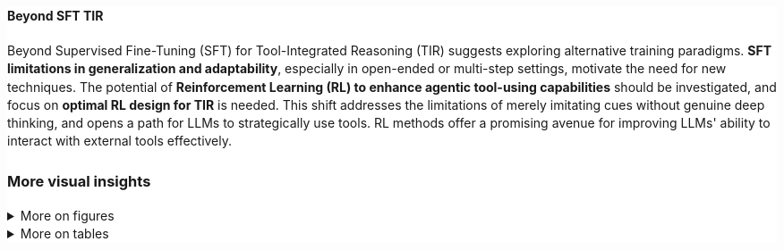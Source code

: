 #### Beyond SFT TIR
Beyond Supervised Fine-Tuning (SFT) for Tool-Integrated Reasoning (TIR) suggests exploring alternative training paradigms. **SFT limitations in generalization and adaptability**, especially in open-ended or multi-step settings, motivate the need for new techniques. The potential of **Reinforcement Learning (RL) to enhance agentic tool-using capabilities** should be investigated, and focus on **optimal RL design for TIR** is needed. This shift addresses the limitations of merely imitating cues without genuine deep thinking, and opens a path for LLMs to strategically use tools. RL methods offer a promising avenue for improving LLMs' ability to interact with external tools effectively.


### More visual insights

<details><summary>More on figures
</summary></details>




<details>
<summary>More on tables
</summary>


{{< table-caption >}}
<table class="ltx_tabular ltx_align_middle" id="S4.T3.fig1.1.1">
<tr class="ltx_tr" id="S4.T3.fig1.1.1.1">
<td class="ltx_td ltx_align_left ltx_border_tt" id="S4.T3.fig1.1.1.1.1"><span class="ltx_text ltx_font_bold" id="S4.T3.fig1.1.1.1.1.1">Model</span></td>
<td class="ltx_td ltx_align_center ltx_border_tt" id="S4.T3.fig1.1.1.1.2"><span class="ltx_text ltx_font_bold" id="S4.T3.fig1.1.1.1.2.1">Overall Acc</span></td>
<td class="ltx_td ltx_align_center ltx_border_tt" id="S4.T3.fig1.1.1.1.3">Level 1</td>
<td class="ltx_td ltx_align_center ltx_border_tt" id="S4.T3.fig1.1.1.1.4">Level 2</td>
<td class="ltx_td ltx_align_center ltx_border_tt" id="S4.T3.fig1.1.1.1.5">Level 3</td>
</tr>
<tr class="ltx_tr" id="S4.T3.fig1.1.1.2">
<td class="ltx_td ltx_align_left ltx_border_t" id="S4.T3.fig1.1.1.2.1">Qwen2.5-1.5B-Instruct (<span class="ltx_text ltx_font_bold" id="S4.T3.fig1.1.1.2.1.1">Raw</span>)</td>
<td class="ltx_td ltx_align_center ltx_border_t" id="S4.T3.fig1.1.1.2.2">30.65%</td>
<td class="ltx_td ltx_align_center ltx_border_t" id="S4.T3.fig1.1.1.2.3">28.32%</td>
<td class="ltx_td ltx_align_center ltx_border_t" id="S4.T3.fig1.1.1.2.4">35.82%</td>
<td class="ltx_td ltx_align_center ltx_border_t" id="S4.T3.fig1.1.1.2.5">35.11%</td>
</tr>
<tr class="ltx_tr" id="S4.T3.fig1.1.1.3">
<td class="ltx_td ltx_align_left" id="S4.T3.fig1.1.1.3.1">Qwen2.5-1.5B-Instruct (<span class="ltx_text ltx_font_bold" id="S4.T3.fig1.1.1.3.1.1">SFT400</span>)</td>
<td class="ltx_td ltx_align_center" id="S4.T3.fig1.1.1.3.2">53.60%</td>
<td class="ltx_td ltx_align_center" id="S4.T3.fig1.1.1.3.3">57.14%</td>
<td class="ltx_td ltx_align_center" id="S4.T3.fig1.1.1.3.4">50.75%</td>
<td class="ltx_td ltx_align_center" id="S4.T3.fig1.1.1.3.5">44.27%</td>
</tr>
<tr class="ltx_tr" id="S4.T3.fig1.1.1.4">
<td class="ltx_td ltx_align_left" id="S4.T3.fig1.1.1.4.1">Qwen2.5-1.5B-Instruct (<span class="ltx_text ltx_font_bold" id="S4.T3.fig1.1.1.4.1.1">SFT4k</span>)</td>
<td class="ltx_td ltx_align_center" id="S4.T3.fig1.1.1.4.2">47.07%</td>
<td class="ltx_td ltx_align_center" id="S4.T3.fig1.1.1.4.3">52.88%</td>
<td class="ltx_td ltx_align_center" id="S4.T3.fig1.1.1.4.4">52.24%</td>
<td class="ltx_td ltx_align_center" id="S4.T3.fig1.1.1.4.5">26.72%</td>
</tr>
<tr class="ltx_tr" id="S4.T3.fig1.1.1.5">
<td class="ltx_td ltx_align_left" id="S4.T3.fig1.1.1.5.1">Qwen2.5-1.5B-Instruct (<span class="ltx_text ltx_font_bold" id="S4.T3.fig1.1.1.5.1.1">SFT400+PPO</span>)</td>
<td class="ltx_td ltx_align_center" id="S4.T3.fig1.1.1.5.2">57.12%</td>
<td class="ltx_td ltx_align_center" id="S4.T3.fig1.1.1.5.3">60.9%</td>
<td class="ltx_td ltx_align_center" id="S4.T3.fig1.1.1.5.4">50.75%</td>
<td class="ltx_td ltx_align_center" id="S4.T3.fig1.1.1.5.5">48.85%</td>
</tr>